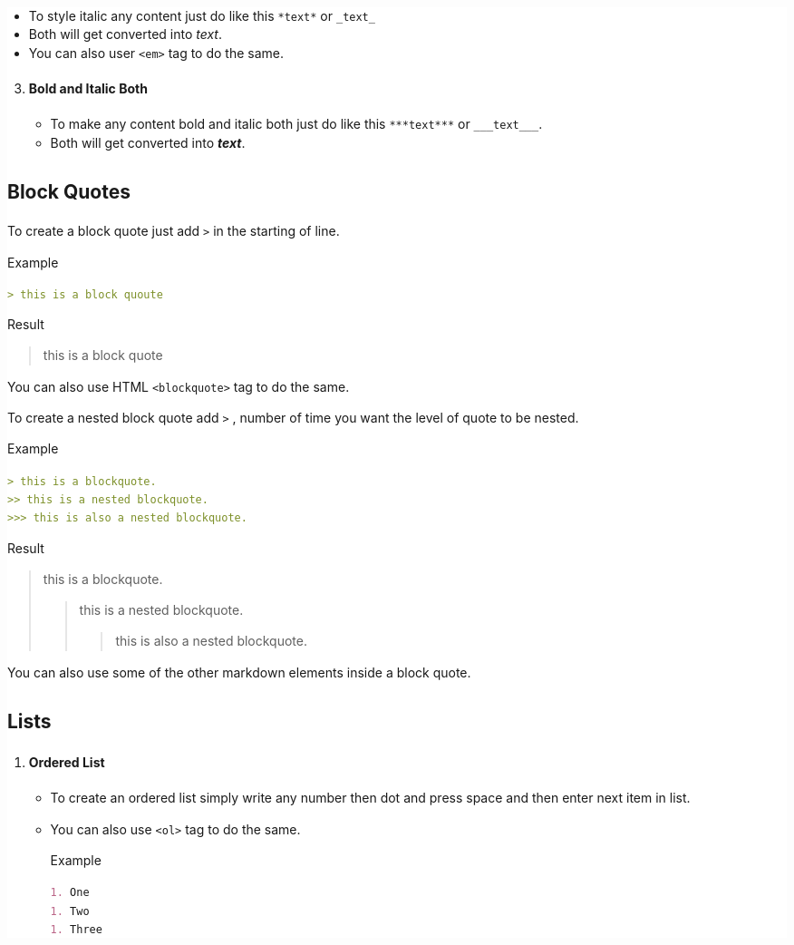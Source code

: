    + To style italic any content just do like this `*text*` or                            `_text_`
   + Both will get converted into *text*.
   + You can also user `<em>` tag to do the same.

3. #### Bold and Italic Both

   + To make any content bold and italic both just do like this  `***text***` or `___text___`.                        
   + Both will get converted into ***text***.

## Block Quotes

To create a block quote just add `>` in the starting of line.

Example

```markdown
> this is a block quoute
```

Result

> this is a block quote

You can also use HTML `<blockquote>` tag to do the same.

To create a nested block quote add  `>` , number of time you want the                        level of quote to be nested.

Example

```markdown
> this is a blockquote.
>> this is a nested blockquote.
>>> this is also a nested blockquote.
```

Result

> this is a blockquote.
>
> > this is a nested blockquote.
> >
> > > this is also a nested blockquote.

You can also use some of the other markdown elements inside a block quote.

## Lists

1. #### Ordered List

   + To create an ordered list simply write any number then dot and press space and then enter next item in list.

   + You can also use `<ol>` tag to do the same.

     Example

     ```markdown
     1. One
     1. Two
     1. Three
     ```
